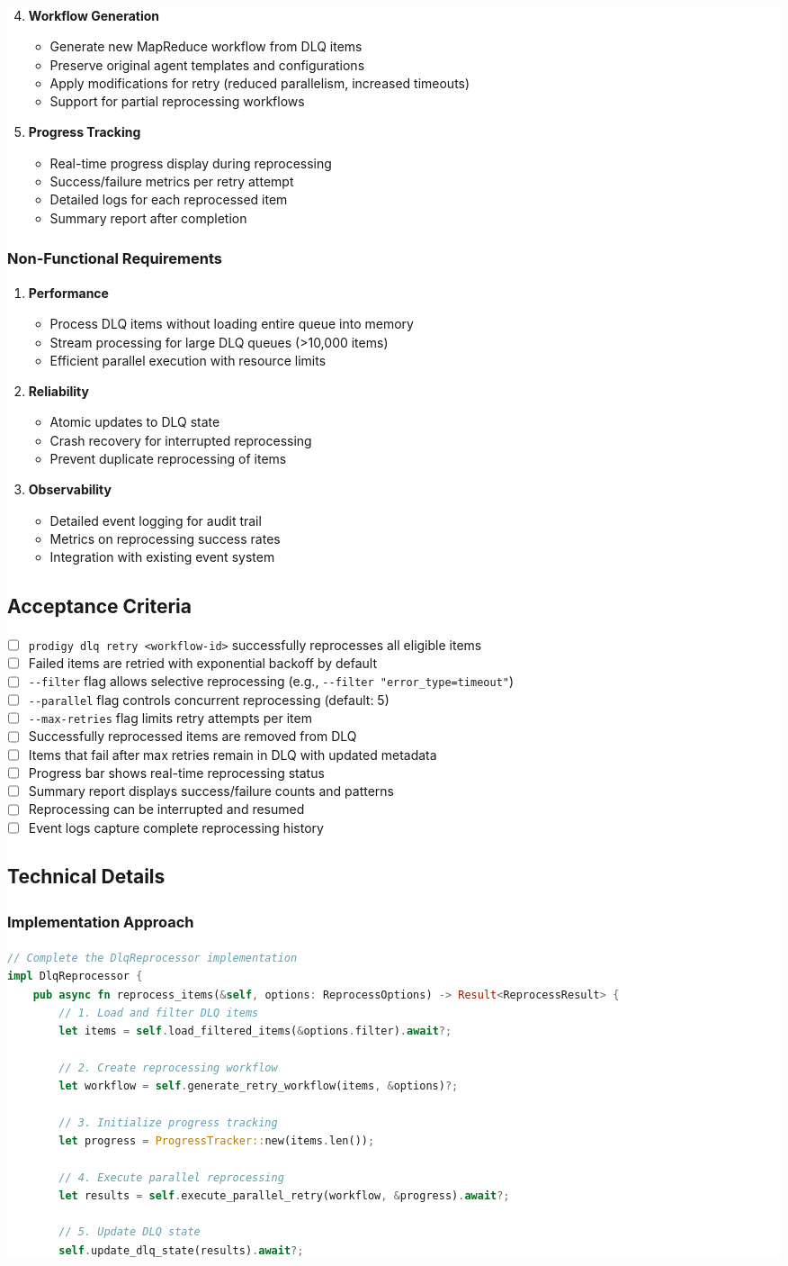 4. **Workflow Generation**
   - Generate new MapReduce workflow from DLQ items
   - Preserve original agent templates and configurations
   - Apply modifications for retry (reduced parallelism, increased timeouts)
   - Support for partial reprocessing workflows

5. **Progress Tracking**
   - Real-time progress display during reprocessing
   - Success/failure metrics per retry attempt
   - Detailed logs for each reprocessed item
   - Summary report after completion

### Non-Functional Requirements

1. **Performance**
   - Process DLQ items without loading entire queue into memory
   - Stream processing for large DLQ queues (>10,000 items)
   - Efficient parallel execution with resource limits

2. **Reliability**
   - Atomic updates to DLQ state
   - Crash recovery for interrupted reprocessing
   - Prevent duplicate reprocessing of items

3. **Observability**
   - Detailed event logging for audit trail
   - Metrics on reprocessing success rates
   - Integration with existing event system

## Acceptance Criteria

- [ ] `prodigy dlq retry <workflow-id>` successfully reprocesses all eligible items
- [ ] Failed items are retried with exponential backoff by default
- [ ] `--filter` flag allows selective reprocessing (e.g., `--filter "error_type=timeout"`)
- [ ] `--parallel` flag controls concurrent reprocessing (default: 5)
- [ ] `--max-retries` flag limits retry attempts per item
- [ ] Successfully reprocessed items are removed from DLQ
- [ ] Items that fail after max retries remain in DLQ with updated metadata
- [ ] Progress bar shows real-time reprocessing status
- [ ] Summary report displays success/failure counts and patterns
- [ ] Reprocessing can be interrupted and resumed
- [ ] Event logs capture complete reprocessing history

## Technical Details

### Implementation Approach

```rust
// Complete the DlqReprocessor implementation
impl DlqReprocessor {
    pub async fn reprocess_items(&self, options: ReprocessOptions) -> Result<ReprocessResult> {
        // 1. Load and filter DLQ items
        let items = self.load_filtered_items(&options.filter).await?;

        // 2. Create reprocessing workflow
        let workflow = self.generate_retry_workflow(items, &options)?;

        // 3. Initialize progress tracking
        let progress = ProgressTracker::new(items.len());

        // 4. Execute parallel reprocessing
        let results = self.execute_parallel_retry(workflow, &progress).await?;

        // 5. Update DLQ state
        self.update_dlq_state(results).await?;
```